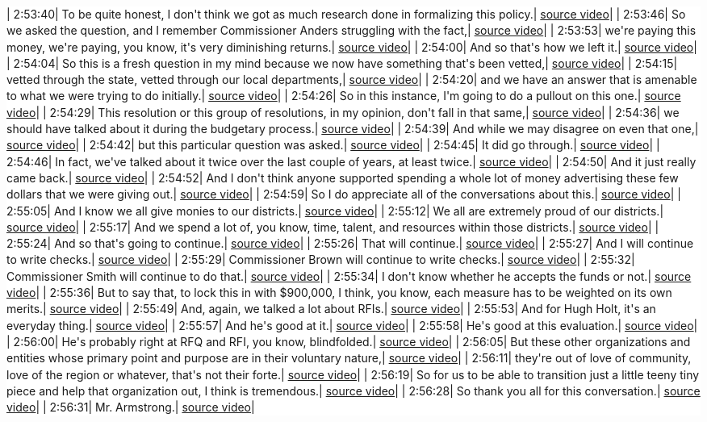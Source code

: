 | 2:53:40| To be quite honest, I don't think we got as much research done in formalizing this policy.| [source video](https://archive.org/details/cocomr267120924?start=10420)|
| 2:53:46| So we asked the question, and I remember Commissioner Anders struggling with the fact,| [source video](https://archive.org/details/cocomr267120924?start=10426)|
| 2:53:53| we're paying this money, we're paying, you know, it's very diminishing returns.| [source video](https://archive.org/details/cocomr267120924?start=10433)|
| 2:54:00| And so that's how we left it.| [source video](https://archive.org/details/cocomr267120924?start=10440)|
| 2:54:04| So this is a fresh question in my mind because we now have something that's been vetted,| [source video](https://archive.org/details/cocomr267120924?start=10444)|
| 2:54:15| vetted through the state, vetted through our local departments,| [source video](https://archive.org/details/cocomr267120924?start=10455)|
| 2:54:20| and we have an answer that is amenable to what we were trying to do initially.| [source video](https://archive.org/details/cocomr267120924?start=10460)|
| 2:54:26| So in this instance, I'm going to do a pullout on this one.| [source video](https://archive.org/details/cocomr267120924?start=10466)|
| 2:54:29| This resolution or this group of resolutions, in my opinion, don't fall in that same,| [source video](https://archive.org/details/cocomr267120924?start=10469)|
| 2:54:36| we should have talked about it during the budgetary process.| [source video](https://archive.org/details/cocomr267120924?start=10476)|
| 2:54:39| And while we may disagree on even that one,| [source video](https://archive.org/details/cocomr267120924?start=10479)|
| 2:54:42| but this particular question was asked.| [source video](https://archive.org/details/cocomr267120924?start=10482)|
| 2:54:45| It did go through.| [source video](https://archive.org/details/cocomr267120924?start=10485)|
| 2:54:46| In fact, we've talked about it twice over the last couple of years, at least twice.| [source video](https://archive.org/details/cocomr267120924?start=10486)|
| 2:54:50| And it just really came back.| [source video](https://archive.org/details/cocomr267120924?start=10490)|
| 2:54:52| And I don't think anyone supported spending a whole lot of money advertising these few dollars that we were giving out.| [source video](https://archive.org/details/cocomr267120924?start=10492)|
| 2:54:59| So I do appreciate all of the conversations about this.| [source video](https://archive.org/details/cocomr267120924?start=10499)|
| 2:55:05| And I know we all give monies to our districts.| [source video](https://archive.org/details/cocomr267120924?start=10505)|
| 2:55:12| We all are extremely proud of our districts.| [source video](https://archive.org/details/cocomr267120924?start=10512)|
| 2:55:17| And we spend a lot of, you know, time, talent, and resources within those districts.| [source video](https://archive.org/details/cocomr267120924?start=10517)|
| 2:55:24| And so that's going to continue.| [source video](https://archive.org/details/cocomr267120924?start=10524)|
| 2:55:26| That will continue.| [source video](https://archive.org/details/cocomr267120924?start=10526)|
| 2:55:27| And I will continue to write checks.| [source video](https://archive.org/details/cocomr267120924?start=10527)|
| 2:55:29| Commissioner Brown will continue to write checks.| [source video](https://archive.org/details/cocomr267120924?start=10529)|
| 2:55:32| Commissioner Smith will continue to do that.| [source video](https://archive.org/details/cocomr267120924?start=10532)|
| 2:55:34| I don't know whether he accepts the funds or not.| [source video](https://archive.org/details/cocomr267120924?start=10534)|
| 2:55:36| But to say that, to lock this in with $900,000, I think, you know, each measure has to be weighted on its own merits.| [source video](https://archive.org/details/cocomr267120924?start=10536)|
| 2:55:49| And, again, we talked a lot about RFIs.| [source video](https://archive.org/details/cocomr267120924?start=10549)|
| 2:55:53| And for Hugh Holt, it's an everyday thing.| [source video](https://archive.org/details/cocomr267120924?start=10553)|
| 2:55:57| And he's good at it.| [source video](https://archive.org/details/cocomr267120924?start=10557)|
| 2:55:58| He's good at this evaluation.| [source video](https://archive.org/details/cocomr267120924?start=10558)|
| 2:56:00| He's probably right at RFQ and RFI, you know, blindfolded.| [source video](https://archive.org/details/cocomr267120924?start=10560)|
| 2:56:05| But these other organizations and entities whose primary point and purpose are in their voluntary nature,| [source video](https://archive.org/details/cocomr267120924?start=10565)|
| 2:56:11| they're out of love of community, love of the region or whatever, that's not their forte.| [source video](https://archive.org/details/cocomr267120924?start=10571)|
| 2:56:19| So for us to be able to transition just a little teeny tiny piece and help that organization out, I think is tremendous.| [source video](https://archive.org/details/cocomr267120924?start=10579)|
| 2:56:28| So thank you all for this conversation.| [source video](https://archive.org/details/cocomr267120924?start=10588)|
| 2:56:31| Mr. Armstrong.| [source video](https://archive.org/details/cocomr267120924?start=10591)|